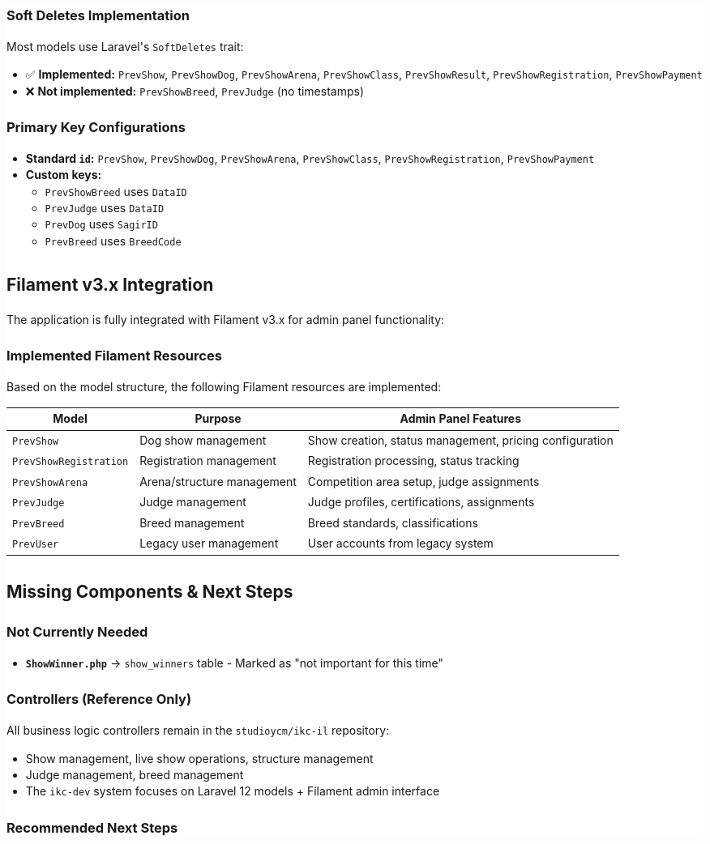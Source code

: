 ### Soft Deletes Implementation

Most models use Laravel's `SoftDeletes` trait:
- ✅ **Implemented:** `PrevShow`, `PrevShowDog`, `PrevShowArena`, `PrevShowClass`, `PrevShowResult`, `PrevShowRegistration`, `PrevShowPayment`
- ❌ **Not implemented:** `PrevShowBreed`, `PrevJudge` (no timestamps)

### Primary Key Configurations

- **Standard `id`:** `PrevShow`, `PrevShowDog`, `PrevShowArena`, `PrevShowClass`, `PrevShowRegistration`, `PrevShowPayment`
- **Custom keys:**
  - `PrevShowBreed` uses `DataID`
  - `PrevJudge` uses `DataID`  
  - `PrevDog` uses `SagirID`
  - `PrevBreed` uses `BreedCode`

## Filament v3.x Integration

The application is fully integrated with Filament v3.x for admin panel functionality:

### Implemented Filament Resources

Based on the model structure, the following Filament resources are implemented:

| Model | Purpose | Admin Panel Features |
|-------|---------|---------------------|
| `PrevShow` | Dog show management | Show creation, status management, pricing configuration |
| `PrevShowRegistration` | Registration management | Registration processing, status tracking |
| `PrevShowArena` | Arena/structure management | Competition area setup, judge assignments |
| `PrevJudge` | Judge management | Judge profiles, certifications, assignments |
| `PrevBreed` | Breed management | Breed standards, classifications |
| `PrevUser` | Legacy user management | User accounts from legacy system |

## Missing Components & Next Steps

### Not Currently Needed
- **`ShowWinner.php`** → `show_winners` table - Marked as "not important for this time"

### Controllers (Reference Only)
All business logic controllers remain in the `studioycm/ikc-il` repository:
- Show management, live show operations, structure management
- Judge management, breed management
- The `ikc-dev` system focuses on Laravel 12 models + Filament admin interface

### Recommended Next Steps
